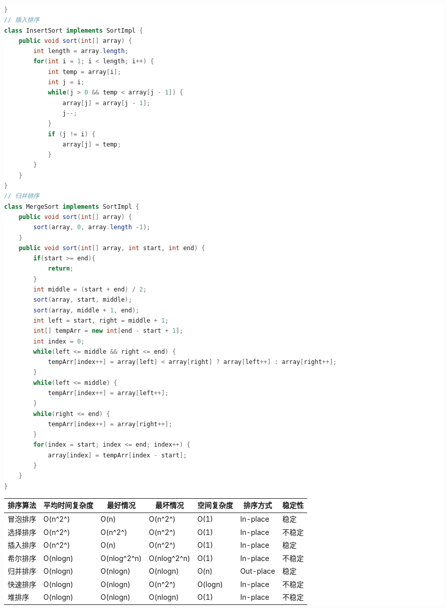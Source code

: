 ```java
}
// 插入排序
class InsertSort implements SortImpl {
    public void sort(int[] array) {
        int length = array.length;
        for(int i = 1; i < length; i++) {
            int temp = array[i];
            int j = i;
            while(j > 0 && temp < array[j - 1]) {
                array[j] = array[j - 1];
                j--;
            }
            if (j != i) {
                array[j] = temp;
            }
        }
    }
}
// 归并排序
class MergeSort implements SortImpl {
    public void sort(int[] array) {
        sort(array, 0, array.length -1);
    }
    public void sort(int[] array, int start, int end) {
        if(start >= end){
            return;
        }
        int middle = (start + end) / 2;
        sort(array, start, middle);
        sort(array, middle + 1, end);
        int left = start, right = middle + 1;
        int[] tempArr = new int[end - start + 1];
        int index = 0;
        while(left <= middle && right <= end) {
            tempArr[index++] = array[left] < array[right] ? array[left++] : array[right++];
        }
        while(left <= middle) {
            tempArr[index++] = array[left++];
        }
        while(right <= end) {
            tempArr[index++] = array[right++];
        }
        for(index = start; index <= end; index++) {
            array[index] = tempArr[index - start];
        }
    }
}
```

| 排序算法 | 平均时间复杂度 | 最好情况    | 最坏情况    | 空间复杂度 | 排序方式  | 稳定性 |
| -------- | -------------- | ----------- | ----------- | ---------- | --------- | ------ |
| 冒泡排序 | O(n^2^)        | O(n)        | O(n^2^)     | O(1)       | In-place  | 稳定   |
| 选择排序 | O(n^2^)        | O(n^2^)     | O(n^2^)     | O(1)       | In-place  | 不稳定 |
| 插入排序 | O(n^2^)        | O(n)        | O(n^2^)     | O(1)       | In-place  | 稳定   |
| 希尔排序 | O(nlogn)       | O(nlog^2^n) | O(nlog^2^n) | O(1)       | In-place  | 不稳定 |
| 归并排序 | O(nlogn)       | O(nlogn)    | O(nlogn)    | O(n)       | Out-place | 稳定   |
| 快速排序 | O(nlogn)       | O(nlogn)    | O(n^2^)     | O(logn)    | In-place  | 不稳定 |
| 堆排序   | O(nlogn)       | O(nlogn)    | O(nlogn)    | O(1)       | In-place  | 不稳定 |
